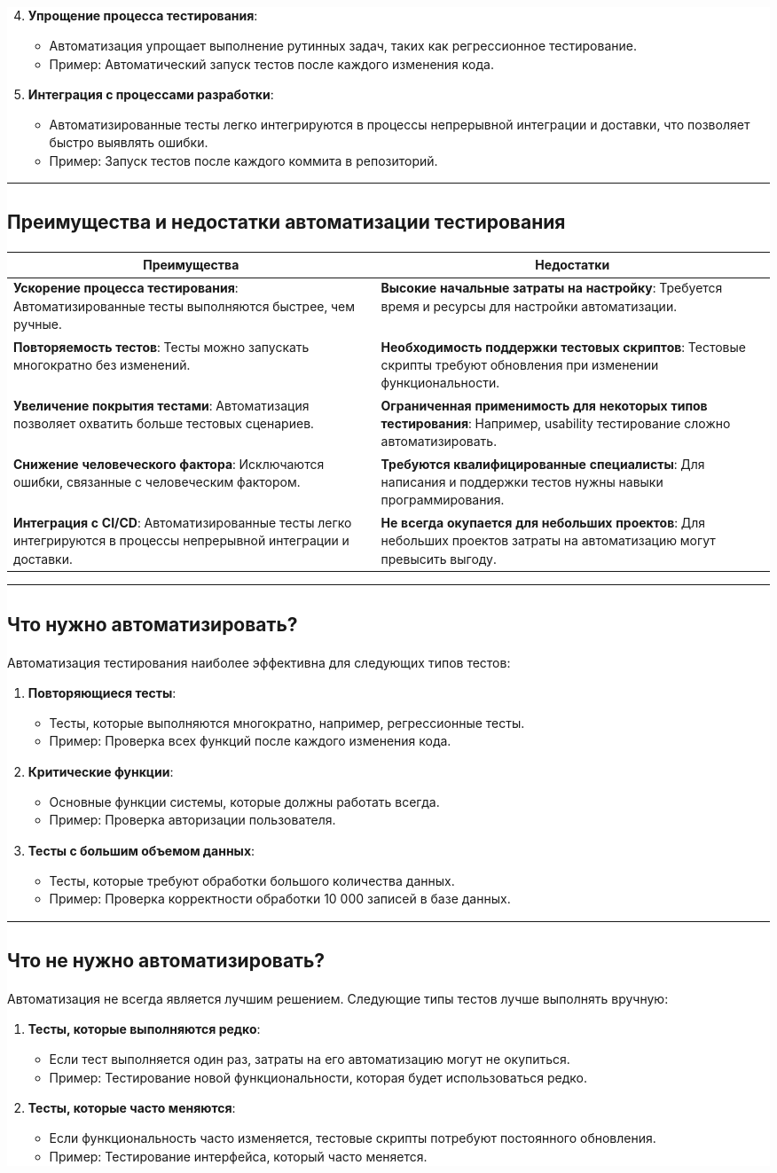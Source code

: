 4. **Упрощение процесса тестирования**:
   - Автоматизация упрощает выполнение рутинных задач, таких как регрессионное тестирование.
   - Пример: Автоматический запуск тестов после каждого изменения кода.

5. **Интеграция с процессами разработки**:
   - Автоматизированные тесты легко интегрируются в процессы непрерывной интеграции и доставки, что позволяет быстро выявлять ошибки.
   - Пример: Запуск тестов после каждого коммита в репозиторий.

---

## Преимущества и недостатки автоматизации тестирования

| Преимущества | Недостатки |
|--------------|------------|
| **Ускорение процесса тестирования**: Автоматизированные тесты выполняются быстрее, чем ручные. | **Высокие начальные затраты на настройку**: Требуется время и ресурсы для настройки автоматизации. |
| **Повторяемость тестов**: Тесты можно запускать многократно без изменений. | **Необходимость поддержки тестовых скриптов**: Тестовые скрипты требуют обновления при изменении функциональности. |
| **Увеличение покрытия тестами**: Автоматизация позволяет охватить больше тестовых сценариев. | **Ограниченная применимость для некоторых типов тестирования**: Например, usability тестирование сложно автоматизировать. |
| **Снижение человеческого фактора**: Исключаются ошибки, связанные с человеческим фактором. | **Требуются квалифицированные специалисты**: Для написания и поддержки тестов нужны навыки программирования. |
| **Интеграция с CI/CD**: Автоматизированные тесты легко интегрируются в процессы непрерывной интеграции и доставки. | **Не всегда окупается для небольших проектов**: Для небольших проектов затраты на автоматизацию могут превысить выгоду. |

---

## Что нужно автоматизировать?

Автоматизация тестирования наиболее эффективна для следующих типов тестов:

1. **Повторяющиеся тесты**:
   - Тесты, которые выполняются многократно, например, регрессионные тесты.
   - Пример: Проверка всех функций после каждого изменения кода.

2. **Критические функции**:
   - Основные функции системы, которые должны работать всегда.
   - Пример: Проверка авторизации пользователя.

3. **Тесты с большим объемом данных**:
   - Тесты, которые требуют обработки большого количества данных.
   - Пример: Проверка корректности обработки 10 000 записей в базе данных.

---

## Что не нужно автоматизировать?

Автоматизация не всегда является лучшим решением. Следующие типы тестов лучше выполнять вручную:

1. **Тесты, которые выполняются редко**:
   - Если тест выполняется один раз, затраты на его автоматизацию могут не окупиться.
   - Пример: Тестирование новой функциональности, которая будет использоваться редко.

2. **Тесты, которые часто меняются**:
   - Если функциональность часто изменяется, тестовые скрипты потребуют постоянного обновления.
   - Пример: Тестирование интерфейса, который часто меняется.

